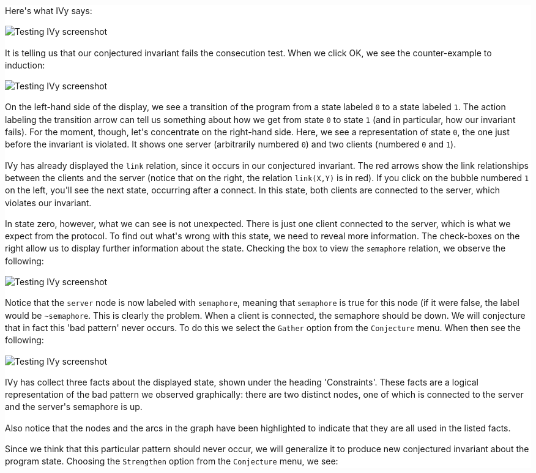 Here's what IVy says:

<p><img src="images/client_server8.png" alt="Testing IVy screenshot" /></p>

It is telling us that our conjectured invariant fails the consecution test.
When we click OK, we see the counter-example to induction:

<p><img src="images/client_server9.png" alt="Testing IVy screenshot" /></p>

On the left-hand side of the display, we see a transition of the
program from a state labeled `0` to a state labeled `1`. The action
labeling the transition arrow can tell us something about how we get
from state `0` to state `1` (and in particular, how our invariant
fails). For the moment, though, let's concentrate on the
right-hand side. Here, we see a representation of state `0`, the one just
before the invariant is violated. It shows one server (arbitrarily numbered `0`)
and two clients (numbered `0` and `1`).  

IVy has already displayed the `link` relation, since it occurs in our conjectured
invariant. The red arrows show the link relationships between the clients and the
server (notice that on the right, the relation `link(X,Y)` is in red). If you click on the
bubble numbered `1` on the left, you'll see the next state, occurring after a connect. 
In this state, both clients are connected to the server, which violates our invariant.

In state zero, however, what we can see is not unexpected. There is
just one client connected to the server, which is what we expect
from the protocol. To find out what's wrong with this state, we need
to reveal more information. 
The check-boxes on the right allow us to
display further information about the state.
Checking the box to view the `semaphore`
relation, we observe the following:

<p><img src="images/client_server10.png" alt="Testing IVy screenshot" /></p>

Notice that the `server` node is now labeled with `semaphore`, meaning
that `semaphore` is true for this node (if it were false, the label would
be `~semaphore`. This is clearly the problem. When a client is connected,
the semaphore should be down. We will conjecture that in fact
this 'bad pattern' never occurs. To do this we select the `Gather` option
from the `Conjecture` menu. When then see the following:

<p><img src="images/client_server11.png" alt="Testing IVy screenshot" /></p>

IVy has collect three facts about the displayed state, shown under the
heading 'Constraints'. These facts are a logical representation of the
bad pattern we observed graphically: there are two distinct nodes,
one of which is connected to the server and the server's semaphore is up.

Also notice that the nodes and the arcs in the graph have been highlighted
to indicate that they are all used in the listed facts.

Since we think that this particular pattern should never occur, we will
generalize it to produce new conjectured invariant about the program
state. Choosing the `Strengthen` option from the `Conjecture` menu, we
see:
